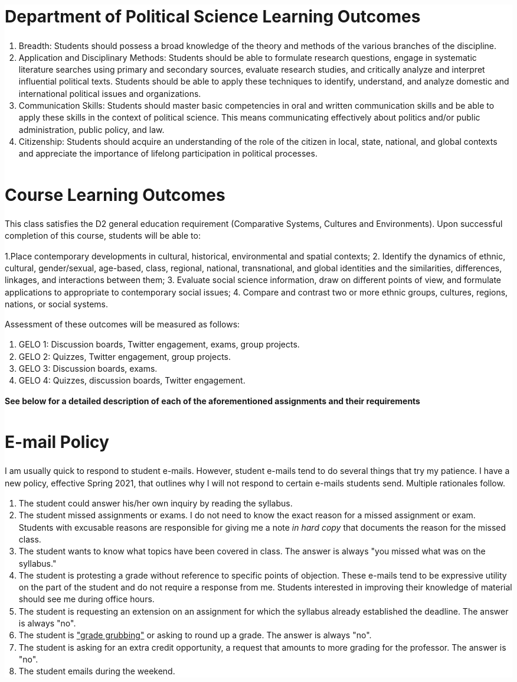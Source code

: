 
# Department of Political Science Learning Outcomes

1. Breadth: Students should possess a broad knowledge of the theory and methods of the various branches of the discipline.
2. Application and Disciplinary Methods: Students should be able to formulate research questions, engage in systematic literature searches using primary and secondary sources, evaluate research studies, and critically analyze and interpret influential political texts. Students should be able to apply these techniques to identify, understand, and analyze domestic and international political issues and organizations.
3. Communication Skills: Students should master basic competencies in oral and written communication skills and be able to apply these skills in the context of political science. This means communicating effectively about politics and/or public administration, public policy, and law.
4. Citizenship: Students should acquire an understanding of the role of the citizen in local, state, national, and global contexts and appreciate the importance of lifelong participation in political processes.


# Course Learning Outcomes 

This class satisfies the D2 general education requirement (Comparative Systems, Cultures and Environments).  Upon successful completion of this course, students will be able to: 

1.Place contemporary developments in cultural, historical, environmental and spatial contexts;
2. Identify the dynamics of ethnic, cultural, gender/sexual, age-based, class, regional, national, transnational, and global identities and the similarities, differences, linkages, and interactions between them; 
3. Evaluate social science information, draw on different points of view, and formulate applications to appropriate to contemporary social issues;
4. Compare and contrast two or more ethnic groups, cultures, regions, nations, or social systems.

Assessment of these outcomes will be measured as follows:
 
1. GELO 1: Discussion boards, Twitter engagement, exams, group projects.
2. GELO 2: Quizzes, Twitter engagement, group projects. 
3. GELO 3: Discussion boards, exams. 
4. GELO 4: Quizzes, discussion boards, Twitter engagement. 

**See below for a detailed description of each of the aforementioned assignments and their requirements**


# E-mail Policy

I am usually quick to respond to student e-mails. However, student e-mails tend to do several things that try my patience. I have a new policy, effective Spring 2021, that outlines why I will not respond to certain e-mails students send. Multiple rationales follow.

1. The student could answer his/her own inquiry by reading the syllabus.
2. The student missed assignments or exams. I do not need to know the exact reason for a missed assignment or exam. Students with excusable reasons are responsible for giving me a note *in hard copy* that documents the reason for the missed class. 
3. The student wants to know what topics have been covered in class. The answer is always "you missed what was on the syllabus."
4. The student is protesting a grade without reference to specific points of objection. These e-mails tend to be expressive utility on the part of the student and do not require a response from me. Students interested in improving their knowledge of material should see me during office hours.
6. The student is requesting an extension on an assignment for which the syllabus already established the deadline. The answer is always "no".
7. The student is ["grade grubbing"](https://www.math.uh.edu/~tomforde/GradeGrubbing.html) or asking to round up a grade. The answer is always "no".
8. The student is asking for an extra credit opportunity, a request that amounts to more grading for the professor. The answer is "no".
9. The student emails during the weekend. 
